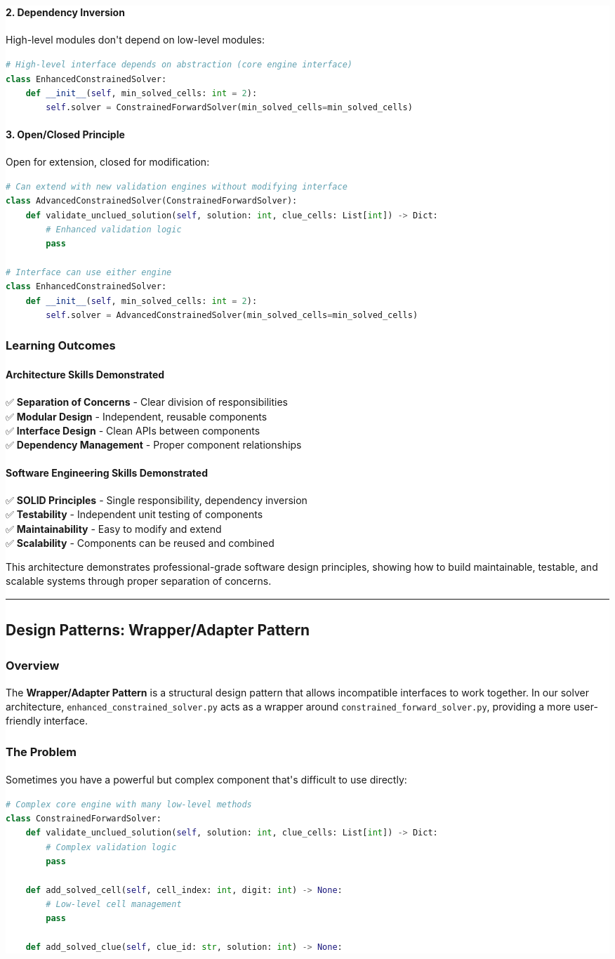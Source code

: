 #### 2. **Dependency Inversion**
High-level modules don't depend on low-level modules:
```python
# High-level interface depends on abstraction (core engine interface)
class EnhancedConstrainedSolver:
    def __init__(self, min_solved_cells: int = 2):
        self.solver = ConstrainedForwardSolver(min_solved_cells=min_solved_cells)
```

#### 3. **Open/Closed Principle**
Open for extension, closed for modification:
```python
# Can extend with new validation engines without modifying interface
class AdvancedConstrainedSolver(ConstrainedForwardSolver):
    def validate_unclued_solution(self, solution: int, clue_cells: List[int]) -> Dict:
        # Enhanced validation logic
        pass

# Interface can use either engine
class EnhancedConstrainedSolver:
    def __init__(self, min_solved_cells: int = 2):
        self.solver = AdvancedConstrainedSolver(min_solved_cells=min_solved_cells)
```

### Learning Outcomes

#### Architecture Skills Demonstrated
✅ **Separation of Concerns** - Clear division of responsibilities  
✅ **Modular Design** - Independent, reusable components  
✅ **Interface Design** - Clean APIs between components  
✅ **Dependency Management** - Proper component relationships  

#### Software Engineering Skills Demonstrated
✅ **SOLID Principles** - Single responsibility, dependency inversion  
✅ **Testability** - Independent unit testing of components  
✅ **Maintainability** - Easy to modify and extend  
✅ **Scalability** - Components can be reused and combined  

This architecture demonstrates professional-grade software design principles, showing how to build maintainable, testable, and scalable systems through proper separation of concerns.

---

## Design Patterns: Wrapper/Adapter Pattern

### Overview
The **Wrapper/Adapter Pattern** is a structural design pattern that allows incompatible interfaces to work together. In our solver architecture, `enhanced_constrained_solver.py` acts as a wrapper around `constrained_forward_solver.py`, providing a more user-friendly interface.

### The Problem
Sometimes you have a powerful but complex component that's difficult to use directly:
```python
# Complex core engine with many low-level methods
class ConstrainedForwardSolver:
    def validate_unclued_solution(self, solution: int, clue_cells: List[int]) -> Dict:
        # Complex validation logic
        pass
    
    def add_solved_cell(self, cell_index: int, digit: int) -> None:
        # Low-level cell management
        pass
    
    def add_solved_clue(self, clue_id: str, solution: int) -> None:
```